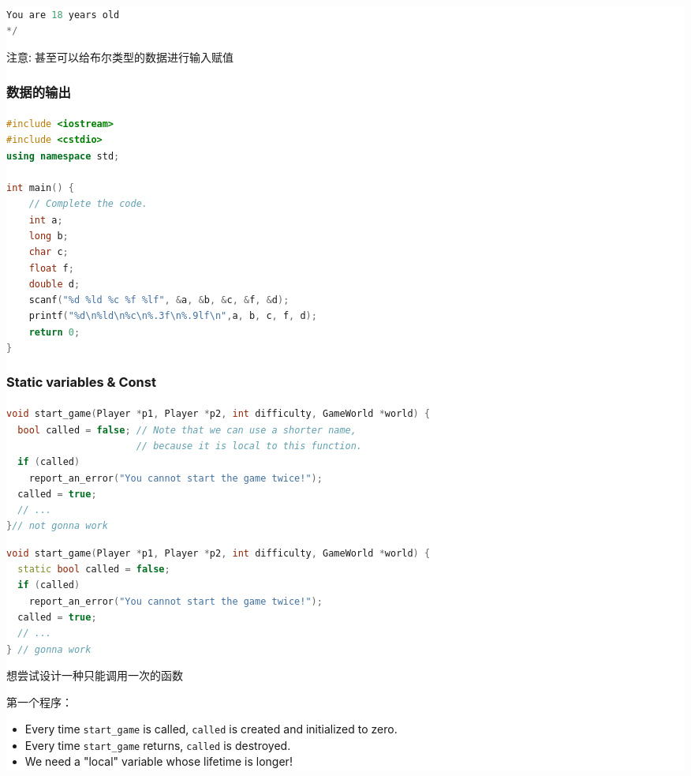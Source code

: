 ````c++
You are 18 years old
*/
````

注意: 甚至可以给布尔类型的数据进行输入赋值

### 数据的输出

````c++
#include <iostream>
#include <cstdio>
using namespace std;

int main() {
    // Complete the code.
    int a;
    long b;
    char c;
    float f;
    double d;
    scanf("%d %ld %c %f %lf", &a, &b, &c, &f, &d);
    printf("%d\n%ld\n%c\n%.3f\n%.9lf\n",a, b, c, f, d);
    return 0;
}
````

### Static variables & Const

````c++
void start_game(Player *p1, Player *p2, int difficulty, GameWorld *world) {
  bool called = false; // Note that we can use a shorter name,
                       // because it is local to this function.
  if (called)
    report_an_error("You cannot start the game twice!");
  called = true;
  // ...
}// not gonna work
````

````c++
void start_game(Player *p1, Player *p2, int difficulty, GameWorld *world) {
  static bool called = false;
  if (called)
    report_an_error("You cannot start the game twice!");
  called = true;
  // ...
} // gonna work
````

想尝试设计一种只能调用一次的函数

第一个程序：

- Every time `start_game` is called, `called` is created and initialized to zero.
- Every time `start_game` returns, `called` is destroyed.
- We need a "local" variable whose lifetime is longer!
